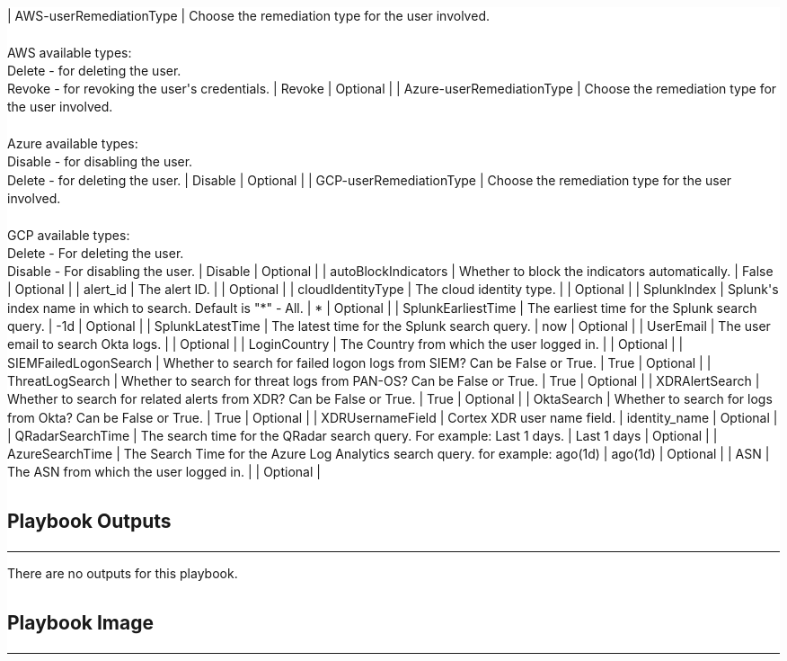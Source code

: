 | AWS-userRemediationType | Choose the remediation type for the user involved.<br/><br/>AWS available types:<br/>Delete - for deleting the user.<br/>Revoke - for revoking the user's credentials. | Revoke | Optional |
| Azure-userRemediationType | Choose the remediation type for the user involved.<br/><br/>Azure available types:<br/>Disable - for disabling the user.<br/>Delete - for deleting the user. | Disable | Optional |
| GCP-userRemediationType | Choose the remediation type for the user involved.<br/><br/>GCP available types:<br/>Delete - For deleting the user.<br/>Disable - For disabling the user. | Disable | Optional |
| autoBlockIndicators | Whether to block the indicators automatically. | False | Optional |
| alert_id | The alert ID. |  | Optional |
| cloudIdentityType | The cloud identity type. |  | Optional |
| SplunkIndex | Splunk's index name in which to search. Default is "\*" - All. | * | Optional |
| SplunkEarliestTime | The earliest time for the Splunk search query. | -1d | Optional |
| SplunkLatestTime | The latest time for the Splunk search query. | now | Optional |
| UserEmail | The user email to search Okta logs. |  | Optional |
| LoginCountry | The Country from which the user logged in. |  | Optional |
| SIEMFailedLogonSearch | Whether to search for failed logon logs from SIEM? Can be False or True. | True | Optional |
| ThreatLogSearch | Whether to search for threat logs from PAN-OS? Can be False or True. | True | Optional |
| XDRAlertSearch | Whether to search for related alerts from XDR? Can be False or True. | True | Optional |
| OktaSearch | Whether to search for logs from Okta? Can be False or True. | True | Optional |
| XDRUsernameField | Cortex XDR user name field. | identity_name | Optional |
| QRadarSearchTime | The search time for the QRadar search query. For example:  Last 1 days. | Last 1 days | Optional |
| AzureSearchTime | The Search Time for the Azure Log Analytics search query. for example: ago\(1d\) | ago(1d) | Optional |
| ASN | The ASN from which the user logged in. |  | Optional |

## Playbook Outputs

---
There are no outputs for this playbook.

## Playbook Image

---
